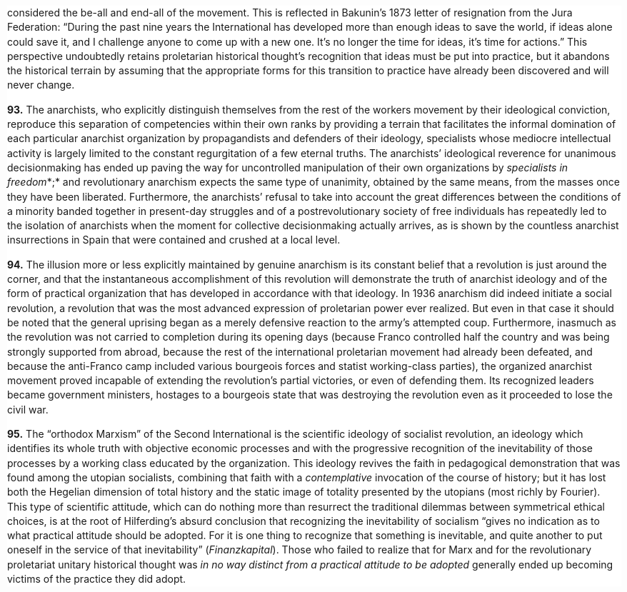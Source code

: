 considered the be-all and end-all of the movement. This is reflected in
Bakunin’s 1873 letter of resignation from the Jura Federation: “During the
past nine years the International has developed more than enough ideas to save
the world, if ideas alone could save it, and I challenge anyone to come up
with a new one. It’s no longer the time for ideas, it’s time for actions.”
This perspective undoubtedly retains proletarian historical thought’s
recognition that ideas must be put into practice, but it abandons the
historical terrain by assuming that the appropriate forms for this transition
to practice have already been discovered and will never change.

**93.** The anarchists, who explicitly distinguish themselves from the rest of
the workers movement by their ideological conviction, reproduce this
separation of competencies within their own ranks by providing a terrain that
facilitates the informal domination of each particular anarchist organization
by propagandists and defenders of their ideology, specialists whose mediocre
intellectual activity is largely limited to the constant regurgitation of a
few eternal truths. The anarchists’ ideological reverence for unanimous
decisionmaking has ended up paving the way for uncontrolled manipulation of
their own organizations by *specialists in freedom**;* and revolutionary
anarchism expects the same type of unanimity, obtained by the same means, from
the masses once they have been liberated. Furthermore, the anarchists’ refusal
to take into account the great differences between the conditions of a
minority banded together in present-day struggles and of a postrevolutionary
society of free individuals has repeatedly led to the isolation of anarchists
when the moment for collective decisionmaking actually arrives, as is shown by
the countless anarchist insurrections in Spain that were contained and crushed
at a local level.

**94.** The illusion more or less explicitly maintained by genuine anarchism
is its constant belief that a revolution is just around the corner, and that
the instantaneous accomplishment of this revolution will demonstrate the truth
of anarchist ideology and of the form of practical organization that has
developed in accordance with that ideology. In 1936 anarchism did indeed
initiate a social revolution, a revolution that was the most advanced
expression of proletarian power ever realized. But even in that case it should
be noted that the general uprising began as a merely defensive reaction to the
army’s attempted coup. Furthermore, inasmuch as the revolution was not carried
to completion during its opening days (because Franco controlled half the
country and was being strongly supported from abroad, because the rest of the
international proletarian movement had already been defeated, and because the
anti-Franco camp included various bourgeois forces and statist working-class
parties), the organized anarchist movement proved incapable of extending the
revolution’s partial victories, or even of defending them. Its recognized
leaders became government ministers, hostages to a bourgeois state that was
destroying the revolution even as it proceeded to lose the civil war.

**95.** The “orthodox Marxism” of the Second International is the scientific
ideology of socialist revolution, an ideology which identifies its whole truth
with objective economic processes and with the progressive recognition of the
inevitability of those processes by a working class educated by the
organization. This ideology revives the faith in pedagogical demonstration
that was found among the utopian socialists, combining that faith with a
*contemplative* invocation of the course of history; but it has lost both the
Hegelian dimension of total history and the static image of totality presented
by the utopians (most richly by Fourier). This type of scientific attitude,
which can do nothing more than resurrect the traditional dilemmas between
symmetrical ethical choices, is at the root of Hilferding’s absurd conclusion
that recognizing the inevitability of socialism “gives no indication as to
what practical attitude should be adopted. For it is one thing to recognize
that something is inevitable, and quite another to put oneself in the service
of that inevitability” (*Finanzkapital*). Those who failed to realize that for
Marx and for the revolutionary proletariat unitary historical thought was *in
no way distinct from a practical attitude to be adopted* generally ended up
becoming victims of the practice they did adopt.
